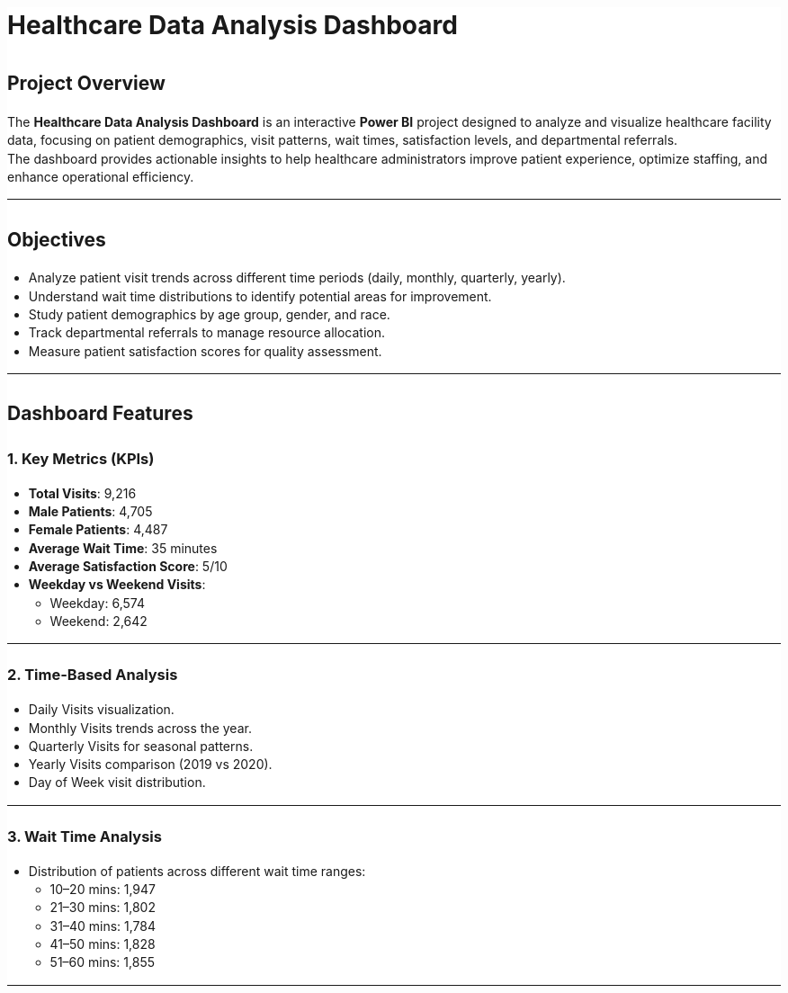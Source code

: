 # Healthcare Data Analysis Dashboard

## Project Overview
The **Healthcare Data Analysis Dashboard** is an interactive **Power BI** project designed to analyze and visualize healthcare facility data, focusing on patient demographics, visit patterns, wait times, satisfaction levels, and departmental referrals.  
The dashboard provides actionable insights to help healthcare administrators improve patient experience, optimize staffing, and enhance operational efficiency.

---

## Objectives
- Analyze patient visit trends across different time periods (daily, monthly, quarterly, yearly).
- Understand wait time distributions to identify potential areas for improvement.
- Study patient demographics by age group, gender, and race.
- Track departmental referrals to manage resource allocation.
- Measure patient satisfaction scores for quality assessment.

---

## Dashboard Features

### 1. Key Metrics (KPIs)
- **Total Visits**: 9,216
- **Male Patients**: 4,705  
- **Female Patients**: 4,487  
- **Average Wait Time**: 35 minutes  
- **Average Satisfaction Score**: 5/10  
- **Weekday vs Weekend Visits**:  
  - Weekday: 6,574  
  - Weekend: 2,642  

---

### 2. Time-Based Analysis
- Daily Visits visualization.
- Monthly Visits trends across the year.
- Quarterly Visits for seasonal patterns.
- Yearly Visits comparison (2019 vs 2020).
- Day of Week visit distribution.

---

### 3. Wait Time Analysis
- Distribution of patients across different wait time ranges:  
  - 10–20 mins: 1,947  
  - 21–30 mins: 1,802  
  - 31–40 mins: 1,784  
  - 41–50 mins: 1,828  
  - 51–60 mins: 1,855  

---